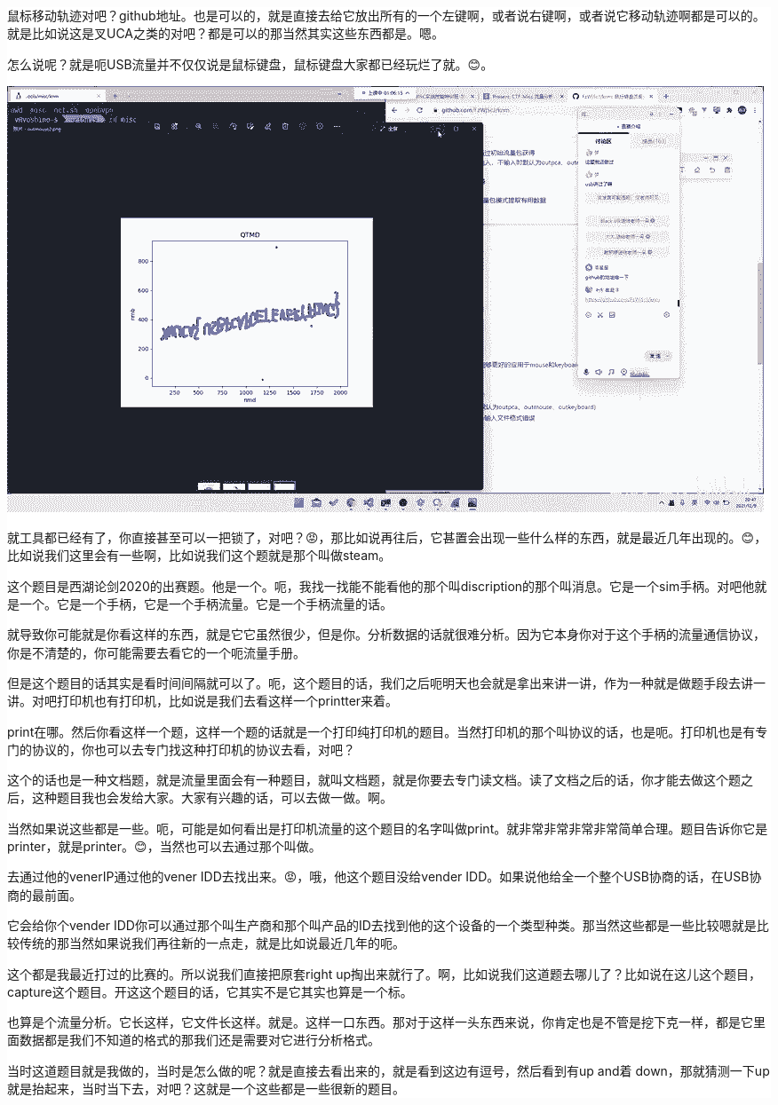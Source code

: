 鼠标移动轨迹对吧？github地址。也是可以的，就是直接去给它放出所有的一个左键啊，或者说右键啊，或者说它移动轨迹啊都是可以的。就是比如说这是叉UCA之类的对吧？都是可以的那当然其实这些东西都是。嗯。

怎么说呢？就是呃USB流量并不仅仅说是鼠标键盘，鼠标键盘大家都已经玩烂了就。😊。

![](img/a37f7c0566816bd96892d8148d7c60cf_7.png)

就工具都已经有了，你直接甚至可以一把锁了，对吧？😡，那比如说再往后，它甚置会出现一些什么样的东西，就是最近几年出现的。😊，比如说我们这里会有一些啊，比如说我们这个题就是那个叫做steam。

这个题目是西湖论剑2020的出赛题。他是一个。呃，我找一找能不能看他的那个叫discription的那个叫消息。它是一个sim手柄。对吧他就是一个。它是一个手柄，它是一个手柄流量。它是一个手柄流量的话。

就导致你可能就是你看这样的东西，就是它它虽然很少，但是你。分析数据的话就很难分析。因为它本身你对于这个手柄的流量通信协议，你是不清楚的，你可能需要去看它的一个呃流量手册。

但是这个题目的话其实是看时间间隔就可以了。呃，这个题目的话，我们之后呃明天也会就是拿出来讲一讲，作为一种就是做题手段去讲一讲。对吧打印机也有打印机，比如说是我们去看这样一个printter来着。

print在哪。然后你看这样一个题，这样一个题的话就是一个打印纯打印机的题目。当然打印机的那个叫协议的话，也是呃。打印机也是有专门的协议的，你也可以去专门找这种打印机的协议去看，对吧？

这个的话也是一种文档题，就是流量里面会有一种题目，就叫文档题，就是你要去专门读文档。读了文档之后的话，你才能去做这个题之后，这种题目我也会发给大家。大家有兴趣的话，可以去做一做。啊。

当然如果说这些都是一些。呃，可能是如何看出是打印机流量的这个题目的名字叫做print。就非常非常非常非常简单合理。题目告诉你它是printer，就是printer。😊，当然也可以去通过那个叫做。

去通过他的venerIP通过他的vener IDD去找出来。😡，哦，他这个题目没给vender IDD。如果说他给全一个整个USB协商的话，在USB协商的最前面。

它会给你个vender IDD你可以通过那个叫生产商和那个叫产品的ID去找到他的这个设备的一个类型种类。那当然这些都是一些比较嗯就是比较传统的那当然如果说我们再往新的一点走，就是比如说最近几年的呃。

这个都是我最近打过的比赛的。所以说我们直接把原套right up掏出来就行了。啊，比如说我们这道题去哪儿了？比如说在这儿这个题目，capture这个题目。开这这个题目的话，它其实不是它其实也算是一个标。

也算是个流量分析。它长这样，它文件长这样。就是。这样一口东西。那对于这样一头东西来说，你肯定也是不管是挖下克一样，都是它里面数据都是我们不知道的格式的那我们还是需要对它进行分析格式。

当时这道题目就是我做的，当时是怎么做的呢？就是直接去看出来的，就是看到这边有逗号，然后看到有up and着 down，那就猜测一下up就是抬起来，当时当下去，对吧？这就是一个这些都是一些很新的题目。

